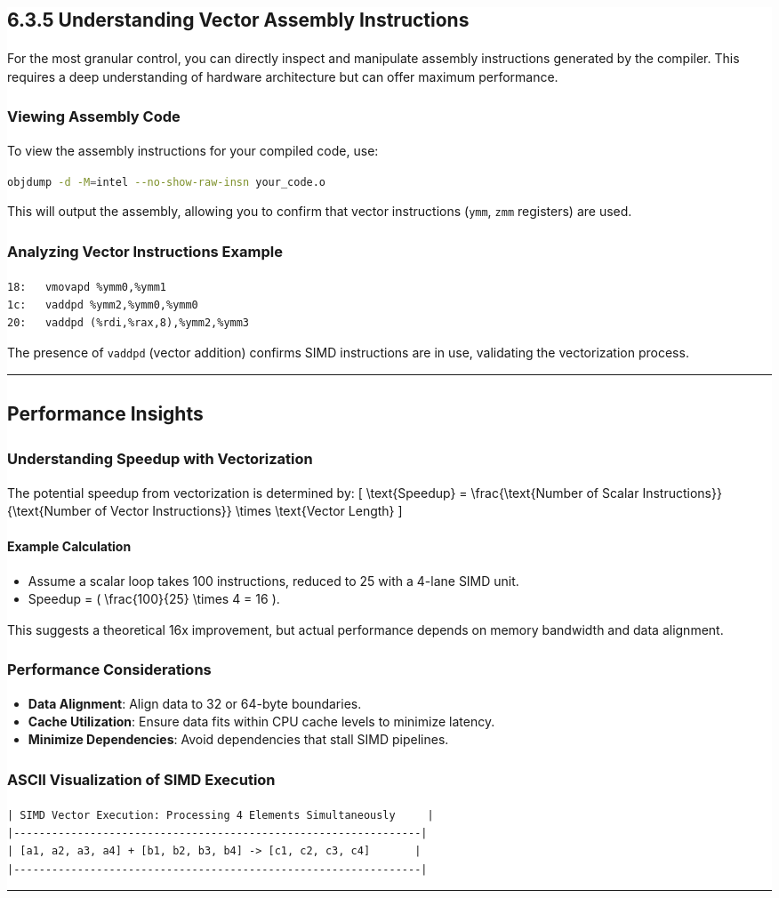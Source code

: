 ## **6.3.5 Understanding Vector Assembly Instructions**

For the most granular control, you can directly inspect and manipulate assembly instructions generated by the compiler. This requires a deep understanding of hardware architecture but can offer maximum performance.

### **Viewing Assembly Code**
To view the assembly instructions for your compiled code, use:
```bash
objdump -d -M=intel --no-show-raw-insn your_code.o
```
This will output the assembly, allowing you to confirm that vector instructions (`ymm`, `zmm` registers) are used.

### **Analyzing Vector Instructions Example**
```
18:   vmovapd %ymm0,%ymm1
1c:   vaddpd %ymm2,%ymm0,%ymm0
20:   vaddpd (%rdi,%rax,8),%ymm2,%ymm3
```
The presence of `vaddpd` (vector addition) confirms SIMD instructions are in use, validating the vectorization process.

---

## **Performance Insights**

### **Understanding Speedup with Vectorization**
The potential speedup from vectorization is determined by:
\[ \text{Speedup} = \frac{\text{Number of Scalar Instructions}}{\text{Number of Vector Instructions}} \times \text{Vector Length} \]

#### **Example Calculation**
- Assume a scalar loop takes 100 instructions, reduced to 25 with a 4-lane SIMD unit.
- Speedup = \( \frac{100}{25} \times 4 = 16 \).

This suggests a theoretical 16x improvement, but actual performance depends on memory bandwidth and data alignment.

### **Performance Considerations**
- **Data Alignment**: Align data to 32 or 64-byte boundaries.
- **Cache Utilization**: Ensure data fits within CPU cache levels to minimize latency.
- **Minimize Dependencies**: Avoid dependencies that stall SIMD pipelines.

### **ASCII Visualization of SIMD Execution**
```
| SIMD Vector Execution: Processing 4 Elements Simultaneously     |
|----------------------------------------------------------------|
| [a1, a2, a3, a4] + [b1, b2, b3, b4] -> [c1, c2, c3, c4]       |
|----------------------------------------------------------------|
```

---